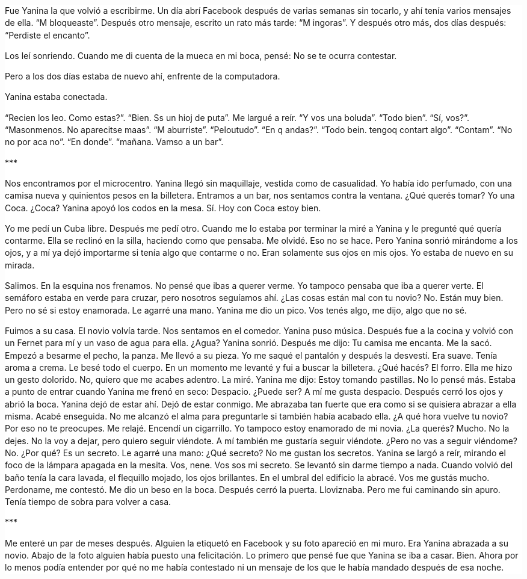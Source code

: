 Fue Yanina la que volvió a escribirme. Un día abrí Facebook después de varias semanas sin tocarlo, y ahí tenía varios mensajes de ella. “M bloqueaste”. Después otro mensaje, escrito un rato más tarde: “M ingoras”. Y después otro más, dos días después: “Perdiste el encanto”.

Los leí sonriendo. Cuando me di cuenta de la mueca en mi boca, pensé: No se te ocurra contestar.

Pero a los dos días estaba de nuevo ahí, enfrente de la computadora.

Yanina estaba conectada.

“Recien los leo. Como estas?”. “Bien. Ss un hioj de puta”. Me largué a reír. “Y vos una boluda”. “Todo bien”. “Sí, vos?”. “Masonmenos. No aparecitse maas”. “M aburriste”. “Peloutudo”. “En q andas?”. “Todo bein. tengoq contart algo”. “Contam”. “No no por aca no”. “En donde”. “mañana. Vamso a un bar”.

\*\*\*

Nos encontramos por el microcentro. Yanina llegó sin maquillaje, vestida como de casualidad. Yo había ido perfumado, con una camisa nueva y quinientos pesos en la billetera. Entramos a un bar, nos sentamos contra la ventana. ¿Qué querés tomar? Yo una Coca. ¿Coca? Yanina apoyó los codos en la mesa. Sí. Hoy con Coca estoy bien.

Yo me pedí un Cuba libre. Después me pedí otro. Cuando me lo estaba por terminar la miré a Yanina y le pregunté qué quería contarme. Ella se reclinó en la silla, haciendo como que pensaba. Me olvidé. Eso no se hace. Pero Yanina sonrió mirándome a los ojos, y a mí ya dejó importarme si tenía algo que contarme o no. Eran solamente sus ojos en mis ojos. Yo estaba de nuevo en su mirada.

Salimos. En la esquina nos frenamos. No pensé que ibas a querer verme. Yo tampoco pensaba que iba a querer verte. El semáforo estaba en verde para cruzar, pero nosotros seguíamos ahí. ¿Las cosas están mal con tu novio? No. Están muy bien. Pero no sé si estoy enamorada. Le agarré una mano. Yanina me dio un pico. Vos tenés algo, me dijo, algo que no sé.

Fuimos a su casa. El novio volvía tarde. Nos sentamos en el comedor. Yanina puso música. Después fue a la cocina y volvió con un Fernet para mí y un vaso de agua para ella. ¿Agua? Yanina sonrió. Después me dijo: Tu camisa me encanta. Me la sacó. Empezó a besarme el pecho, la panza. Me llevó a su pieza. Yo me saqué el pantalón y después la desvestí. Era suave. Tenía aroma a crema. Le besé todo el cuerpo. En un momento me levanté y fui a buscar la billetera. ¿Qué hacés? El forro. Ella me hizo un gesto dolorido. No, quiero que me acabes adentro. La miré. Yanina me dijo: Estoy tomando pastillas. No lo pensé más. Estaba a punto de entrar cuando Yanina me frenó en seco: Despacio. ¿Puede ser? A mí me gusta despacio. Después cerró los ojos y abrió la boca. Yanina dejó de estar ahí. Dejó de estar conmigo. Me abrazaba tan fuerte que era como si se quisiera abrazar a ella misma. Acabé enseguida. No me alcanzó el alma para preguntarle si también había acabado ella. ¿A qué hora vuelve tu novio? Por eso no te preocupes. Me relajé. Encendí un cigarrillo. Yo tampoco estoy enamorado de mi novia. ¿La querés? Mucho. No la dejes. No la voy a dejar, pero quiero seguir viéndote. A mí también me gustaría seguir viéndote. ¿Pero no vas a seguir viéndome? No. ¿Por qué? Es un secreto. Le agarré una mano: ¿Qué secreto? No me gustan los secretos. Yanina se largó a reír, mirando el foco de la lámpara apagada en la mesita. Vos, nene. Vos sos mi secreto. Se levantó sin darme tiempo a nada. Cuando volvió del baño tenía la cara lavada, el flequillo mojado, los ojos brillantes. En el umbral del edificio la abracé. Vos me gustás mucho. Perdoname, me contestó. Me dio un beso en la boca. Después cerró la puerta. Lloviznaba. Pero me fui caminando sin apuro. Tenía tiempo de sobra para volver a casa.

\*\*\*

Me enteré un par de meses después. Alguien la etiquetó en Facebook y su foto apareció en mi muro. Era Yanina abrazada a su novio. Abajo de la foto alguien había puesto una felicitación. Lo primero que pensé fue que Yanina se iba a casar. Bien. Ahora por lo menos podía entender por qué no me había contestado ni un mensaje de los que le había mandado después de esa noche.
